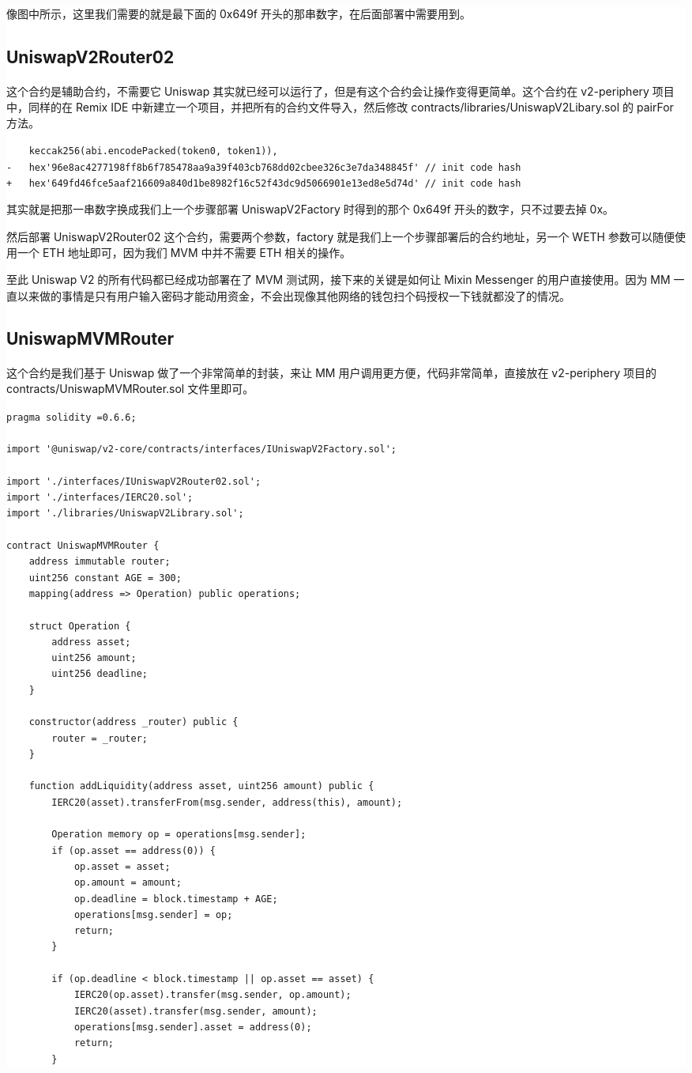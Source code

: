 像图中所示，这里我们需要的就是最下面的 0x649f 开头的那串数字，在后面部署中需要用到。
## UniswapV2Router02

这个合约是辅助合约，不需要它 Uniswap 其实就已经可以运行了，但是有这个合约会让操作变得更简单。这个合约在 v2-periphery 项目中，同样的在 Remix IDE 中新建立一个项目，并把所有的合约文件导入，然后修改 contracts/libraries/UniswapV2Libary.sol 的 pairFor 方法。
```
    keccak256(abi.encodePacked(token0, token1)),
-   hex'96e8ac4277198ff8b6f785478aa9a39f403cb768dd02cbee326c3e7da348845f' // init code hash
+   hex'649fd46fce5aaf216609a840d1be8982f16c52f43dc9d5066901e13ed8e5d74d' // init code hash
```
其实就是把那一串数字换成我们上一个步骤部署 UniswapV2Factory 时得到的那个 0x649f 开头的数字，只不过要去掉 0x。

然后部署 UniswapV2Router02 这个合约，需要两个参数，factory 就是我们上一个步骤部署后的合约地址，另一个 WETH 参数可以随便使用一个 ETH 地址即可，因为我们 MVM 中并不需要 ETH 相关的操作。

至此 Uniswap V2 的所有代码都已经成功部署在了 MVM 测试网，接下来的关键是如何让 Mixin Messenger 的用户直接使用。因为 MM 一直以来做的事情是只有用户输入密码才能动用资金，不会出现像其他网络的钱包扫个码授权一下钱就都没了的情况。
## UniswapMVMRouter

这个合约是我们基于 Uniswap 做了一个非常简单的封装，来让 MM 用户调用更方便，代码非常简单，直接放在 v2-periphery 项目的 contracts/UniswapMVMRouter.sol 文件里即可。
```
pragma solidity =0.6.6;

import '@uniswap/v2-core/contracts/interfaces/IUniswapV2Factory.sol';

import './interfaces/IUniswapV2Router02.sol';
import './interfaces/IERC20.sol';
import './libraries/UniswapV2Library.sol';

contract UniswapMVMRouter {
    address immutable router;
    uint256 constant AGE = 300;
    mapping(address => Operation) public operations;

    struct Operation {
        address asset;
        uint256 amount;
        uint256 deadline;
    }

    constructor(address _router) public {
        router = _router;
    }

    function addLiquidity(address asset, uint256 amount) public {        
        IERC20(asset).transferFrom(msg.sender, address(this), amount);
        
        Operation memory op = operations[msg.sender];
        if (op.asset == address(0)) {
            op.asset = asset;
            op.amount = amount;
            op.deadline = block.timestamp + AGE;
            operations[msg.sender] = op;
            return;
        }

        if (op.deadline < block.timestamp || op.asset == asset) {
            IERC20(op.asset).transfer(msg.sender, op.amount);
            IERC20(asset).transfer(msg.sender, amount);
            operations[msg.sender].asset = address(0);
            return;
        }

```